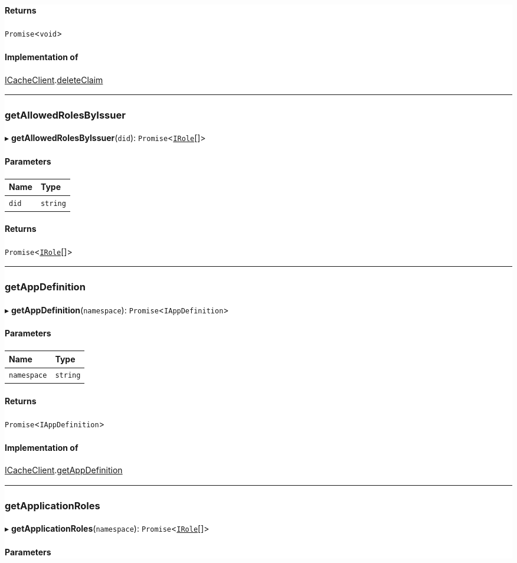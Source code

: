 #### Returns

`Promise`<`void`\>

#### Implementation of

[ICacheClient](../interfaces/modules_cache_client.ICacheClient.md).[deleteClaim](../interfaces/modules_cache_client.ICacheClient.md#deleteclaim)

___

### getAllowedRolesByIssuer

▸ **getAllowedRolesByIssuer**(`did`): `Promise`<[`IRole`](../interfaces/modules_domains.IRole.md)[]\>

#### Parameters

| Name | Type |
| :------ | :------ |
| `did` | `string` |

#### Returns

`Promise`<[`IRole`](../interfaces/modules_domains.IRole.md)[]\>

___

### getAppDefinition

▸ **getAppDefinition**(`namespace`): `Promise`<`IAppDefinition`\>

#### Parameters

| Name | Type |
| :------ | :------ |
| `namespace` | `string` |

#### Returns

`Promise`<`IAppDefinition`\>

#### Implementation of

[ICacheClient](../interfaces/modules_cache_client.ICacheClient.md).[getAppDefinition](../interfaces/modules_cache_client.ICacheClient.md#getappdefinition)

___

### getApplicationRoles

▸ **getApplicationRoles**(`namespace`): `Promise`<[`IRole`](../interfaces/modules_domains.IRole.md)[]\>

#### Parameters
